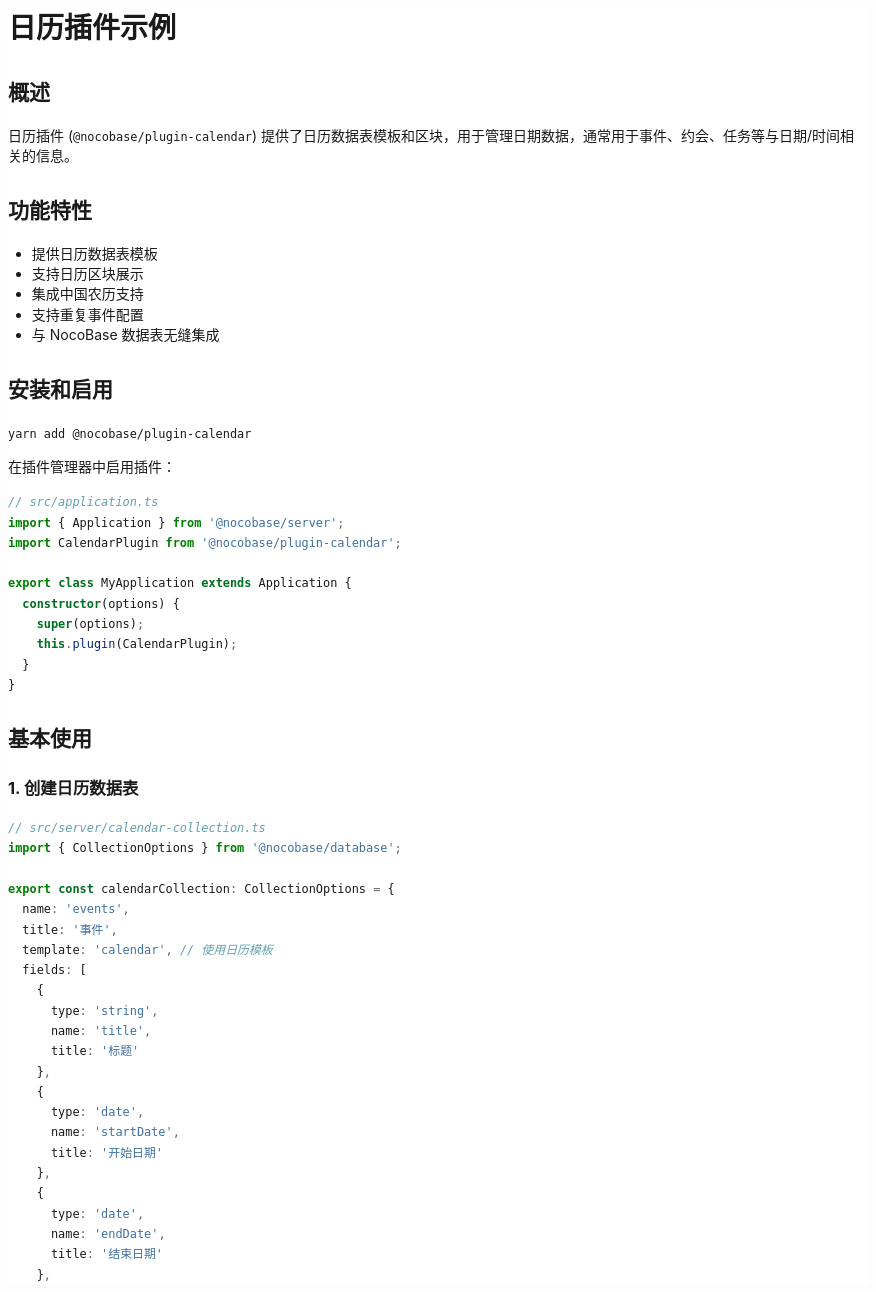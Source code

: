 # 日历插件示例

## 概述

日历插件 (`@nocobase/plugin-calendar`) 提供了日历数据表模板和区块，用于管理日期数据，通常用于事件、约会、任务等与日期/时间相关的信息。

## 功能特性

- 提供日历数据表模板
- 支持日历区块展示
- 集成中国农历支持
- 支持重复事件配置
- 与 NocoBase 数据表无缝集成

## 安装和启用

```bash
yarn add @nocobase/plugin-calendar
```

在插件管理器中启用插件：

```ts
// src/application.ts
import { Application } from '@nocobase/server';
import CalendarPlugin from '@nocobase/plugin-calendar';

export class MyApplication extends Application {
  constructor(options) {
    super(options);
    this.plugin(CalendarPlugin);
  }
}
```

## 基本使用

### 1. 创建日历数据表

```ts
// src/server/calendar-collection.ts
import { CollectionOptions } from '@nocobase/database';

export const calendarCollection: CollectionOptions = {
  name: 'events',
  title: '事件',
  template: 'calendar', // 使用日历模板
  fields: [
    {
      type: 'string',
      name: 'title',
      title: '标题'
    },
    {
      type: 'date',
      name: 'startDate',
      title: '开始日期'
    },
    {
      type: 'date',
      name: 'endDate',
      title: '结束日期'
    },
```